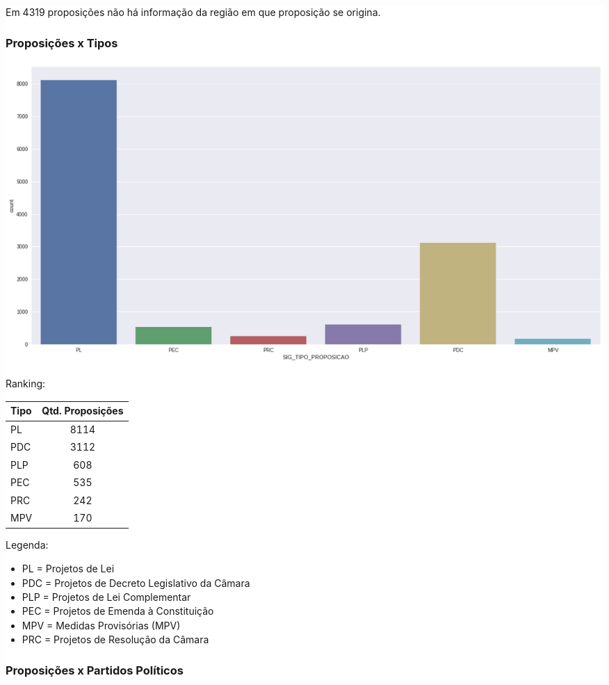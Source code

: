 Em 4319 proposições não há informação da região em que  proposição se origina.

### Proposições x Tipos

![06_10_Tipos](/assets/img/propositions-analysis/img17.png)

Ranking:

|     Tipo            |  Qtd. Proposições  |
| :------------------ |:------------------:|
| PL                  | 8114               |
| PDC                 | 3112               |
| PLP                 | 608                |
| PEC                 | 535                |
| PRC                 | 242                |
| MPV                 | 170                |


Legenda:

* PL = Projetos de Lei
* PDC = Projetos de Decreto Legislativo da Câmara
* PLP = Projetos de Lei Complementar
* PEC = Projetos de Emenda à Constituição
* MPV = Medidas Provisórias (MPV)
* PRC = Projetos de Resolução da Câmara  

### Proposições x Partidos Políticos
